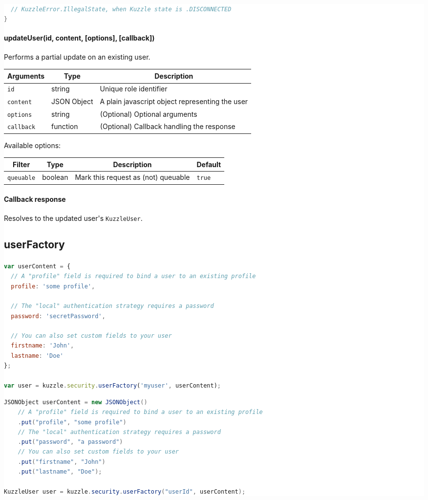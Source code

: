 ```swift
  // KuzzleError.IllegalState, when Kuzzle state is .DISCONNECTED
}
```

#### updateUser(id, content, [options], [callback])

Performs a partial update on an existing user.

| Arguments | Type | Description |
|---------------|---------|----------------------------------------|
| ``id`` | string | Unique role identifier |
| ``content`` | JSON Object | A plain javascript object representing the user |
| ``options`` | string | (Optional) Optional arguments |
| ``callback`` | function | (Optional) Callback handling the response |

Available options:

| Filter | Type | Description | Default |
|---------------|---------|----------------------------------------|---------|
| ``queuable`` | boolean | Mark this request as (not) queuable | ``true`` |

#### Callback response

Resolves to the updated user's `KuzzleUser`.

## userFactory

```js
var userContent = {
  // A "profile" field is required to bind a user to an existing profile
  profile: 'some profile',

  // The "local" authentication strategy requires a password
  password: 'secretPassword',

  // You can also set custom fields to your user
  firstname: 'John',
  lastname: 'Doe'
};

var user = kuzzle.security.userFactory('myuser', userContent);
```

```java
JSONObject userContent = new JSONObject()
    // A "profile" field is required to bind a user to an existing profile
    .put("profile", "some profile")
    // The "local" authentication strategy requires a password
    .put("password", "a password")
    // You can also set custom fields to your user
    .put("firstname", "John")
    .put("lastname", "Doe");

KuzzleUser user = kuzzle.security.userFactory("userId", userContent);  
```
